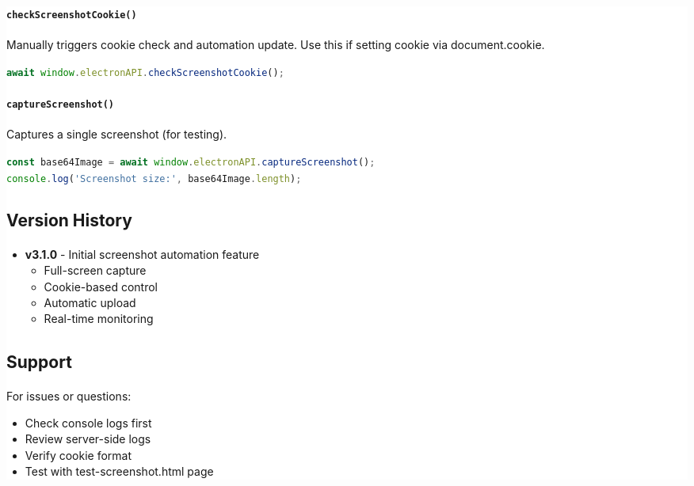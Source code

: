 #### `checkScreenshotCookie()`
Manually triggers cookie check and automation update. Use this if setting cookie via document.cookie.
```javascript
await window.electronAPI.checkScreenshotCookie();
```

#### `captureScreenshot()`
Captures a single screenshot (for testing).
```javascript
const base64Image = await window.electronAPI.captureScreenshot();
console.log('Screenshot size:', base64Image.length);
```

## Version History

- **v3.1.0** - Initial screenshot automation feature
  - Full-screen capture
  - Cookie-based control
  - Automatic upload
  - Real-time monitoring

## Support

For issues or questions:
- Check console logs first
- Review server-side logs
- Verify cookie format
- Test with test-screenshot.html page
